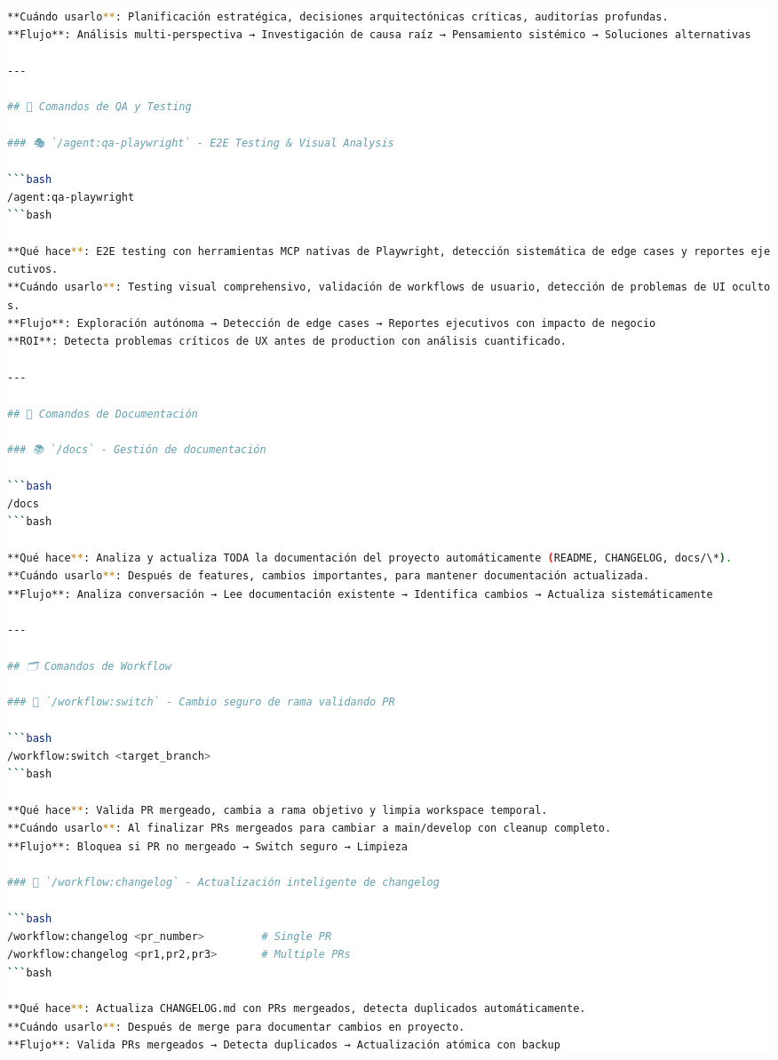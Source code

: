 ```bash
**Cuándo usarlo**: Planificación estratégica, decisiones arquitectónicas críticas, auditorías profundas.
**Flujo**: Análisis multi-perspectiva → Investigación de causa raíz → Pensamiento sistémico → Soluciones alternativas

---

## 🧪 Comandos de QA y Testing

### 🎭 `/agent:qa-playwright` - E2E Testing & Visual Analysis

```bash
/agent:qa-playwright
```bash

**Qué hace**: E2E testing con herramientas MCP nativas de Playwright, detección sistemática de edge cases y reportes ejecutivos.
**Cuándo usarlo**: Testing visual comprehensivo, validación de workflows de usuario, detección de problemas de UI ocultos.
**Flujo**: Exploración autónoma → Detección de edge cases → Reportes ejecutivos con impacto de negocio
**ROI**: Detecta problemas críticos de UX antes de production con análisis cuantificado.

---

## 📄 Comandos de Documentación

### 📚 `/docs` - Gestión de documentación

```bash
/docs
```bash

**Qué hace**: Analiza y actualiza TODA la documentación del proyecto automáticamente (README, CHANGELOG, docs/\*).
**Cuándo usarlo**: Después de features, cambios importantes, para mantener documentación actualizada.
**Flujo**: Analiza conversación → Lee documentación existente → Identifica cambios → Actualiza sistemáticamente

---

## 🗂️ Comandos de Workflow

### 🔄 `/workflow:switch` - Cambio seguro de rama validando PR

```bash
/workflow:switch <target_branch>
```bash

**Qué hace**: Valida PR mergeado, cambia a rama objetivo y limpia workspace temporal.
**Cuándo usarlo**: Al finalizar PRs mergeados para cambiar a main/develop con cleanup completo.
**Flujo**: Bloquea si PR no mergeado → Switch seguro → Limpieza

### 📝 `/workflow:changelog` - Actualización inteligente de changelog

```bash
/workflow:changelog <pr_number>         # Single PR
/workflow:changelog <pr1,pr2,pr3>       # Multiple PRs
```bash

**Qué hace**: Actualiza CHANGELOG.md con PRs mergeados, detecta duplicados automáticamente.
**Cuándo usarlo**: Después de merge para documentar cambios en proyecto.
**Flujo**: Valida PRs mergeados → Detecta duplicados → Actualización atómica con backup
```